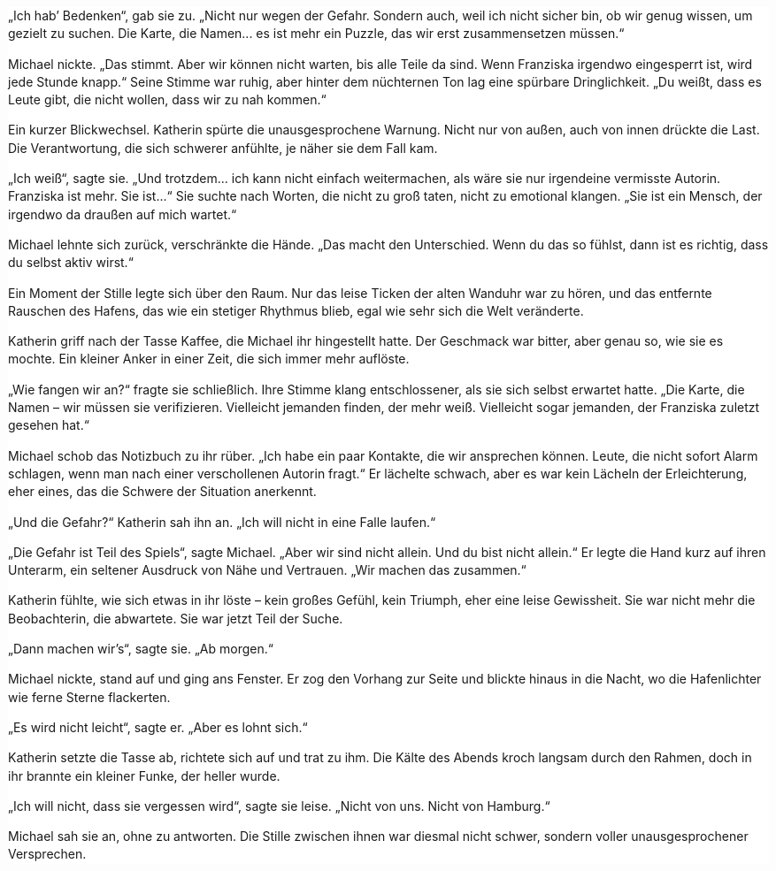 „Ich hab’ Bedenken“, gab sie zu. „Nicht nur wegen der Gefahr. Sondern auch, weil ich nicht sicher bin, ob wir genug wissen, um gezielt zu suchen. Die Karte, die Namen... es ist mehr ein Puzzle, das wir erst zusammensetzen müssen.“  

Michael nickte. „Das stimmt. Aber wir können nicht warten, bis alle Teile da sind. Wenn Franziska irgendwo eingesperrt ist, wird jede Stunde knapp.“ Seine Stimme war ruhig, aber hinter dem nüchternen Ton lag eine spürbare Dringlichkeit. „Du weißt, dass es Leute gibt, die nicht wollen, dass wir zu nah kommen.“  

Ein kurzer Blickwechsel. Katherin spürte die unausgesprochene Warnung. Nicht nur von außen, auch von innen drückte die Last. Die Verantwortung, die sich schwerer anfühlte, je näher sie dem Fall kam.  

„Ich weiß“, sagte sie. „Und trotzdem... ich kann nicht einfach weitermachen, als wäre sie nur irgendeine vermisste Autorin. Franziska ist mehr. Sie ist...“ Sie suchte nach Worten, die nicht zu groß taten, nicht zu emotional klangen. „Sie ist ein Mensch, der irgendwo da draußen auf mich wartet.“  

Michael lehnte sich zurück, verschränkte die Hände. „Das macht den Unterschied. Wenn du das so fühlst, dann ist es richtig, dass du selbst aktiv wirst.“  

Ein Moment der Stille legte sich über den Raum. Nur das leise Ticken der alten Wanduhr war zu hören, und das entfernte Rauschen des Hafens, das wie ein stetiger Rhythmus blieb, egal wie sehr sich die Welt veränderte.  

Katherin griff nach der Tasse Kaffee, die Michael ihr hingestellt hatte. Der Geschmack war bitter, aber genau so, wie sie es mochte. Ein kleiner Anker in einer Zeit, die sich immer mehr auflöste.  

„Wie fangen wir an?“ fragte sie schließlich. Ihre Stimme klang entschlossener, als sie sich selbst erwartet hatte. „Die Karte, die Namen – wir müssen sie verifizieren. Vielleicht jemanden finden, der mehr weiß. Vielleicht sogar jemanden, der Franziska zuletzt gesehen hat.“  

Michael schob das Notizbuch zu ihr rüber. „Ich habe ein paar Kontakte, die wir ansprechen können. Leute, die nicht sofort Alarm schlagen, wenn man nach einer verschollenen Autorin fragt.“ Er lächelte schwach, aber es war kein Lächeln der Erleichterung, eher eines, das die Schwere der Situation anerkennt.  

„Und die Gefahr?“ Katherin sah ihn an. „Ich will nicht in eine Falle laufen.“  

„Die Gefahr ist Teil des Spiels“, sagte Michael. „Aber wir sind nicht allein. Und du bist nicht allein.“ Er legte die Hand kurz auf ihren Unterarm, ein seltener Ausdruck von Nähe und Vertrauen. „Wir machen das zusammen.“  

Katherin fühlte, wie sich etwas in ihr löste – kein großes Gefühl, kein Triumph, eher eine leise Gewissheit. Sie war nicht mehr die Beobachterin, die abwartete. Sie war jetzt Teil der Suche.  

„Dann machen wir’s“, sagte sie. „Ab morgen.“  

Michael nickte, stand auf und ging ans Fenster. Er zog den Vorhang zur Seite und blickte hinaus in die Nacht, wo die Hafenlichter wie ferne Sterne flackerten.  

„Es wird nicht leicht“, sagte er. „Aber es lohnt sich.“  

Katherin setzte die Tasse ab, richtete sich auf und trat zu ihm. Die Kälte des Abends kroch langsam durch den Rahmen, doch in ihr brannte ein kleiner Funke, der heller wurde.  

„Ich will nicht, dass sie vergessen wird“, sagte sie leise. „Nicht von uns. Nicht von Hamburg.“  

Michael sah sie an, ohne zu antworten. Die Stille zwischen ihnen war diesmal nicht schwer, sondern voller unausgesprochener Versprechen.  
